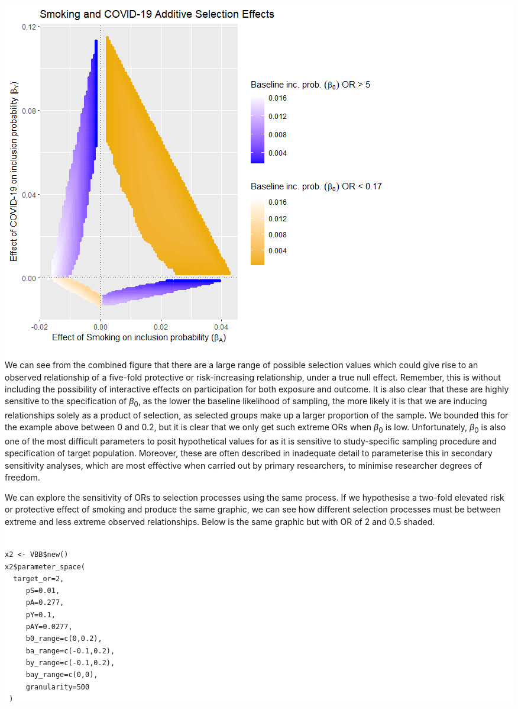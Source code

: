 ![](www/SmokingColliderCombined.png)


We can see from the combined figure that there are a large range of possible selection values which could give rise to an observed relationship of a five-fold protective or risk-increasing relationship, under a true null effect. Remember, this is without including the possibility of interactive effects on participation for both exposure and outcome. It is also clear that these are highly sensitive to the specification of $\beta_0$, as the lower the baseline likelihood of sampling, the more likely it is that we are inducing relationships solely as a product of selection, as selected groups make up a larger proportion of the sample. We bounded this for the example above between 0 and 0.2, but it is clear that we only get such extreme ORs when $\beta_0$ is low. Unfortunately, $\beta_0$ is also one of the most difficult parameters to posit hypothetical values for as it is sensitive to study-specific sampling procedure and specification of target population. Moreover, these are often described in inadequate detail to parameterise this in secondary sensitivity analyses, which are most effective when carried out by primary researchers, to minimise researcher degrees of freedom.

We can explore the sensitivity of ORs to selection processes using the same process. If we hypothesise a two-fold elevated risk or protective effect of smoking and produce the same graphic, we can see how different selection processes must be between extreme and less extreme observed relationships. Below is the same graphic but with OR of 2 and 0.5 shaded. 

```{r}

x2 <- VBB$new()
x2$parameter_space(
  target_or=2, 
     pS=0.01, 
     pA=0.277,
     pY=0.1,
     pAY=0.0277,
     b0_range=c(0,0.2), 
     ba_range=c(-0.1,0.2), 
     by_range=c(-0.1,0.2), 
     bay_range=c(0,0), 
     granularity=500
 )
```